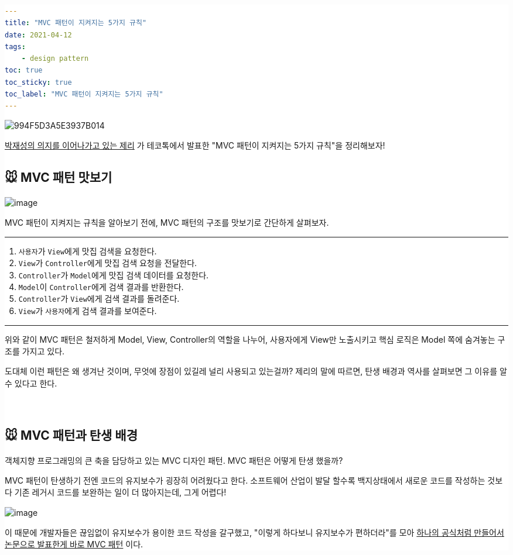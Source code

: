 ```yaml
---
title: "MVC 패턴이 지켜지는 5가지 규칙"
date: 2021-04-12
tags:
    - design pattern
toc: true
toc_sticky: true
toc_label: "MVC 패턴이 지켜지는 5가지 규칙"
---
```


![994F5D3A5E3937B014](https://user-images.githubusercontent.com/37354145/114290960-80c83400-9abe-11eb-8caa-ea7bcadd5b0b.gif)

[박재성의 의지를 이어나가고 있는 제리](https://github.com/jaeseongDev) 가 
테코톡에서 발표한 "MVC 패턴이 지켜지는 5가지 규칙"을 정리해보자!

## 🐭 MVC 패턴 맛보기
![image](https://user-images.githubusercontent.com/37354145/114352065-5ea9e100-9ba6-11eb-82eb-5491c98771d3.png)

MVC 패턴이 지켜지는 규칙을 알아보기 전에, MVC 패턴의 구조를 맛보기로 간단하게 살펴보자.

---

1. `사용자`가 `View`에게 맛집 검색을 요청한다.
2. `View`가 `Controller`에게 맛집 검색 요청을 전달한다.
3. `Controller`가 `Model`에게 맛집 검색 데이터를 요청한다.
4. `Model`이 `Controller`에게 검색 결과를 반환한다.
5. `Controller`가 `View`에게 검색 결과를 돌려준다.
6. `View`가 `사용자`에게 검색 결과를 보여준다.

---

위와 같이 MVC 패턴은 철저하게 Model, View, Controller의 역할을 나누어, 사용자에게 View만 노출시키고
핵심 로직은 Model 쪽에 숨겨놓는 구조를 가지고 있다.

도대체 이런 패턴은 왜 생겨난 것이며, 무엇에 장점이 있길레 널리 사용되고 있는걸까?
제리의 말에 따르면, 탄생 배경과 역사를 살펴보면 그 이유를 알 수 있다고 한다.

<br>

## 🐭 MVC 패턴과 탄생 배경
객체지향 프로그래밍의 큰 축을 담당하고 있는 MVC 디자인 패턴. MVC 패턴은 어떻게 탄생 했을까?

MVC 패턴이 탄생하기 전엔 코드의 유지보수가 굉장히 어려웠다고 한다. 소프트웨어 산업이 발달 할수록 
백지상태에서 새로운 코드를 작성하는 것보다 기존 레거시 코드를 보완하는 일이 더 많아지는데, 그게 어렵다!

![image](https://user-images.githubusercontent.com/37354145/114358577-0545b000-9bae-11eb-916f-ddca46cebee3.png)


이 때문에 개발자들은 끊임없이 유지보수가 용이한 코드 작성을 갈구했고, "이렇게 하다보니 유지보수가 편하더라"를 모아 
[하나의 공식처럼 만들어서 논문으로 발표한게 바로 MVC 패턴](https://folk.universitetetioslo.no/trygver/themes/mvc/mvc-index.html)
이다.

